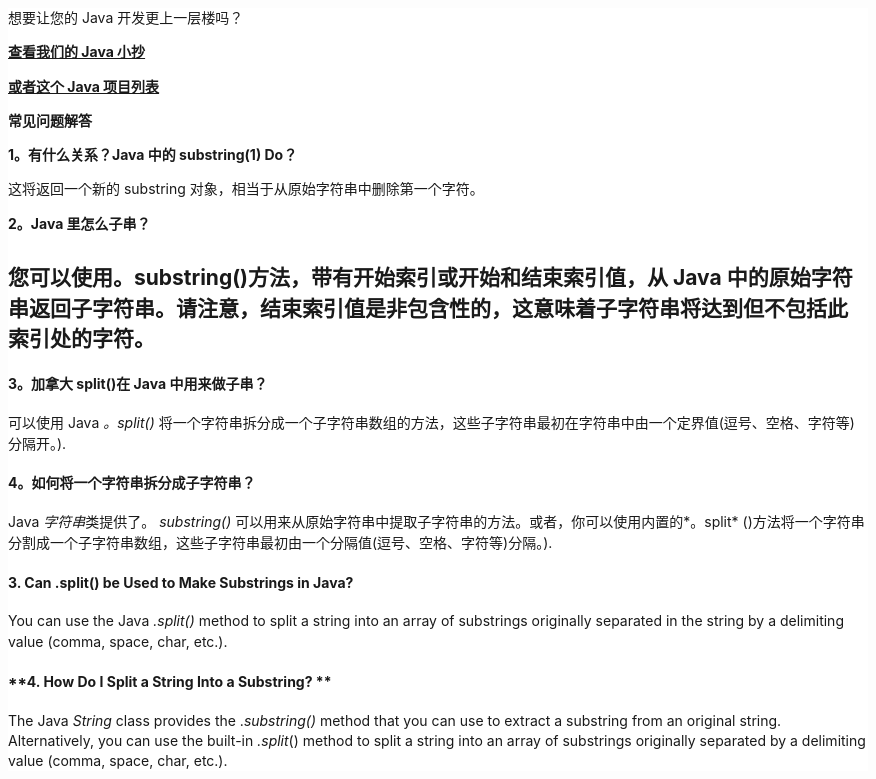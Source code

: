 想要让您的 Java 开发更上一层楼吗？

**[查看我们的 Java 小抄](https://hackr.io/blog/how-to-learn-java)**

**[或者这个 Java 项目列表](https://hackr.io/blog/java-projects)**

**常见问题解答**

**1。有什么关系？Java 中的 substring(1) Do？**

这将返回一个新的 substring 对象，相当于从原始字符串中删除第一个字符。

**2。Java 里怎么子串？**

## 您可以使用。substring()方法，带有开始索引或开始和结束索引值，从 Java 中的原始字符串返回子字符串。请注意，结束索引值是非包含性的，这意味着子字符串将达到但不包括此索引处的字符。

#### **3。加拿大 split()在 Java 中用来做子串？**

可以使用 Java *。split()* 将一个字符串拆分成一个子字符串数组的方法，这些子字符串最初在字符串中由一个定界值(逗号、空格、字符等)分隔开。).

#### **4。如何将一个字符串拆分成子字符串？**

Java *字符串*类提供了。 *substring()* 可以用来从原始字符串中提取子字符串的方法。或者，你可以使用内置的*。split* ()方法将一个字符串分割成一个子字符串数组，这些子字符串最初由一个分隔值(逗号、空格、字符等)分隔。).

#### **3\. Can .split() be Used to Make Substrings in Java?**

You can use the Java *.split()* method to split a string into an array of substrings originally separated in the string by a delimiting value (comma, space, char, etc.).

#### **4\. How Do I Split a String Into a Substring? **

The Java *String* class provides the .*substring()* method that you can use to extract a substring from an original string. Alternatively, you can use the built-in *.split*() method to split a string into an array of substrings originally separated by a delimiting value (comma, space, char, etc.).